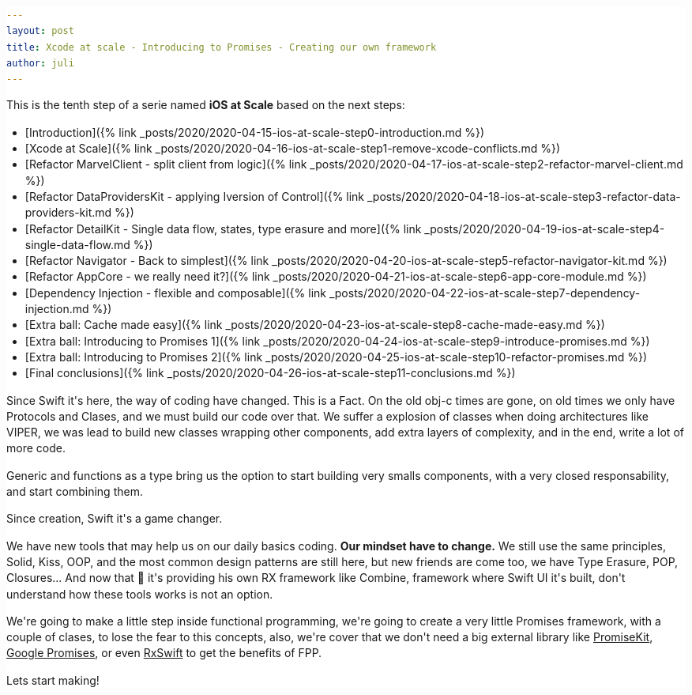 ```yaml
---
layout: post
title: Xcode at scale - Introducing to Promises - Creating our own framework
author: juli
---
```


This is the tenth step of a serie named **iOS at Scale** based on the next steps:
- [Introduction]({% link _posts/2020/2020-04-15-ios-at-scale-step0-introduction.md %})
- [Xcode at Scale]({% link _posts/2020/2020-04-16-ios-at-scale-step1-remove-xcode-conflicts.md %})
- [Refactor MarvelClient - split client from logic]({% link _posts/2020/2020-04-17-ios-at-scale-step2-refactor-marvel-client.md %})
- [Refactor DataProvidersKit - applying Iversion of Control]({% link _posts/2020/2020-04-18-ios-at-scale-step3-refactor-data-providers-kit.md %})
- [Refactor DetailKit - Single data flow, states, type erasure and more]({% link _posts/2020/2020-04-19-ios-at-scale-step4-single-data-flow.md %})
- [Refactor Navigator - Back to simplest]({% link _posts/2020/2020-04-20-ios-at-scale-step5-refactor-navigator-kit.md %})
- [Refactor AppCore - we really need it?]({% link _posts/2020/2020-04-21-ios-at-scale-step6-app-core-module.md %})
- [Dependency Injection - flexible and composable]({% link _posts/2020/2020-04-22-ios-at-scale-step7-dependency-injection.md %})
- [Extra ball: Cache made easy]({% link _posts/2020/2020-04-23-ios-at-scale-step8-cache-made-easy.md %})
- [Extra ball: Introducing to Promises 1]({% link _posts/2020/2020-04-24-ios-at-scale-step9-introduce-promises.md %})
- [Extra ball: Introducing to Promises 2]({% link _posts/2020/2020-04-25-ios-at-scale-step10-refactor-promises.md %})
- [Final conclusions]({% link _posts/2020/2020-04-26-ios-at-scale-step11-conclusions.md %})

Since Swift it's here, the way of coding have changed. This is a Fact. On the old obj-c times are gone, on old times we only have Protocols and Clases, and we must build our code over that. We suffer a explosion of classes when doing architectures like VIPER, we was lead to build new classes wrapping other components, add extra layers of complexity, and in the end, write a lot of more code.

Generic and functions as a type bring us the option to start building very smalls components, with a very closed responsability, and start combining them.

Since creation, Swift it's a game changer.

We have new tools that may help us on our daily basics coding. **Our mindset have to change.** We still use the same principles, Solid, Kiss, OOP, and the most common design patterns are still here, but new friends are come too, we have Type Erasure, POP, Closures... And now that  it's providing his own RX framework like Combine, framework where Swift UI it's built, don't understand how these tools works is not an option.

We're going to make a little step inside functional programming, we're going to create a very little Promises framework, with a couple of clases, to lose the fear to this concepts, also, we're cover that we don't need a big external library like [PromiseKit](https://github.com/mxcl/PromiseKit), [Google Promises](https://github.com/google/promises), or even [RxSwift](https://github.com/ReactiveX/RxSwift) to get the benefits of FPP.

Lets start making!
